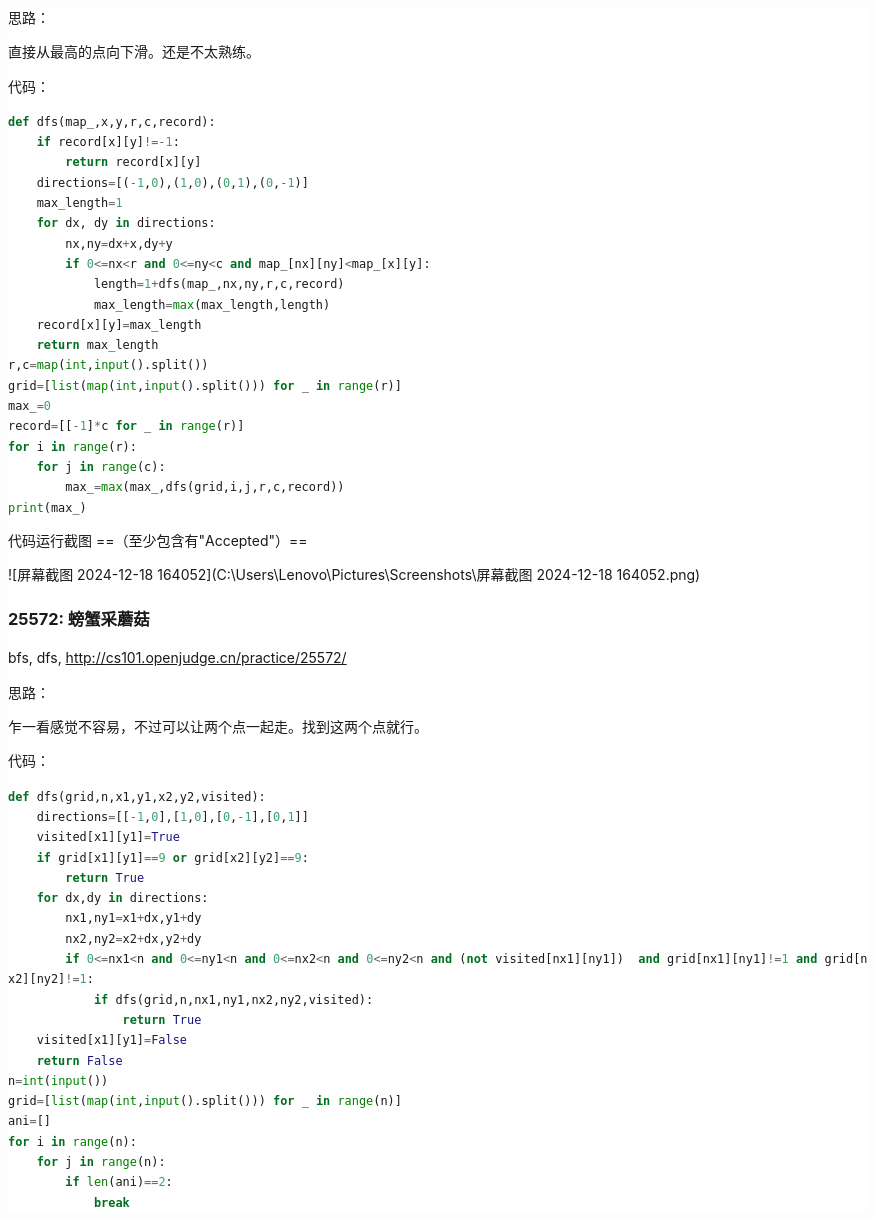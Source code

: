 思路：

直接从最高的点向下滑。还是不太熟练。

代码：

```python
def dfs(map_,x,y,r,c,record):
    if record[x][y]!=-1:
        return record[x][y]
    directions=[(-1,0),(1,0),(0,1),(0,-1)]
    max_length=1
    for dx, dy in directions:
        nx,ny=dx+x,dy+y
        if 0<=nx<r and 0<=ny<c and map_[nx][ny]<map_[x][y]:
            length=1+dfs(map_,nx,ny,r,c,record)
            max_length=max(max_length,length)
    record[x][y]=max_length
    return max_length
r,c=map(int,input().split())
grid=[list(map(int,input().split())) for _ in range(r)]
max_=0
record=[[-1]*c for _ in range(r)]
for i in range(r):
    for j in range(c):
        max_=max(max_,dfs(grid,i,j,r,c,record))
print(max_)

```



代码运行截图 ==（至少包含有"Accepted"）==

![屏幕截图 2024-12-18 164052](C:\Users\Lenovo\Pictures\Screenshots\屏幕截图 2024-12-18 164052.png)



### 25572: 螃蟹采蘑菇

bfs, dfs, http://cs101.openjudge.cn/practice/25572/

思路：

乍一看感觉不容易，不过可以让两个点一起走。找到这两个点就行。

代码：

```python
def dfs(grid,n,x1,y1,x2,y2,visited):
    directions=[[-1,0],[1,0],[0,-1],[0,1]]
    visited[x1][y1]=True
    if grid[x1][y1]==9 or grid[x2][y2]==9:
        return True
    for dx,dy in directions:
        nx1,ny1=x1+dx,y1+dy
        nx2,ny2=x2+dx,y2+dy
        if 0<=nx1<n and 0<=ny1<n and 0<=nx2<n and 0<=ny2<n and (not visited[nx1][ny1])  and grid[nx1][ny1]!=1 and grid[nx2][ny2]!=1:
            if dfs(grid,n,nx1,ny1,nx2,ny2,visited):
                return True
    visited[x1][y1]=False
    return False
n=int(input())
grid=[list(map(int,input().split())) for _ in range(n)]
ani=[]
for i in range(n):
    for j in range(n):
        if len(ani)==2:
            break
```